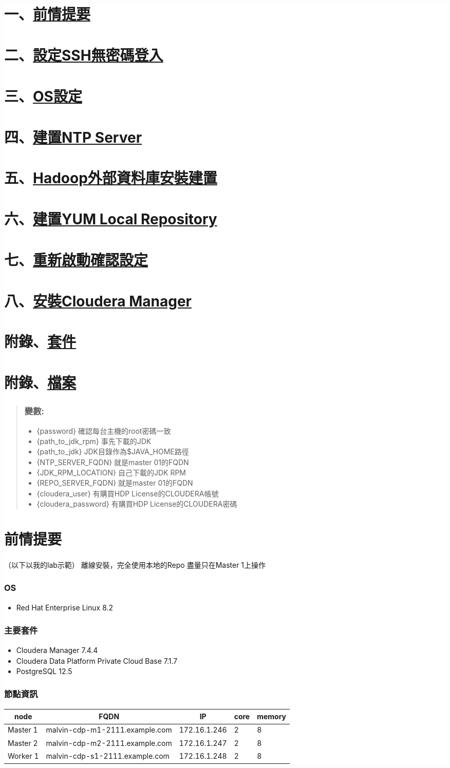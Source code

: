 # 一、[前情提要](#前情提要)
# 二、[設定SSH無密碼登入](#設定ssh無密碼登入)
# 三、[OS設定](#os設定)
# 四、[建置NTP Server](#建置ntp-server)
# 五、[Hadoop外部資料庫安裝建置 ](#hadoop外部資料庫安裝建置)
# 六、[建置YUM Local Repository](#建置yum-local-repository)
# 七、[重新啟動確認設定](#重新啟動確認設定)
# 八、[安裝Cloudera Manager](#安裝cloudera-manager)
# 附錄、[套件](#套件)
# 附錄、[檔案](#檔案)

> ### 變數:
> - {password} 確認每台主機的root密碼一致
> - {path_to_jdk_rpm} 事先下載的JDK
> - {path_to_jdk} JDK目錄作為$JAVA_HOME路徑
> - {NTP_SERVER_FQDN} 就是master 01的FQDN
> - {JDK_RPM_LOCATION} 自己下載的JDK RPM
> - {REPO_SERVER_FQDN} 就是master 01的FQDN
> - {cloudera_user} 有購買HDP License的CLOUDERA帳號
> - {cloudera_password} 有購買HDP License的CLOUDERA密碼

# 前情提要
（以下以我的lab示範）
離線安裝，完全使用本地的Repo
盡量只在Master 1上操作

### OS
  - Red Hat Enterprise Linux 8.2
### 主要套件
  - Cloudera Manager 7.4.4
  - Cloudera Data Platform Private Cloud Base 7.1.7
  - PostgreSQL 12.5

### 節點資訊
|node|FQDN|IP|core|memory|
|-|-|-|-|-|
|Master 1|malvin-cdp-m1-2111.example.com|172.16.1.246|2|8|
|Master 2|malvin-cdp-m2-2111.example.com|172.16.1.247|2|8|
|Worker 1|malvin-cdp-s1-2111.example.com|172.16.1.248|2|8|
